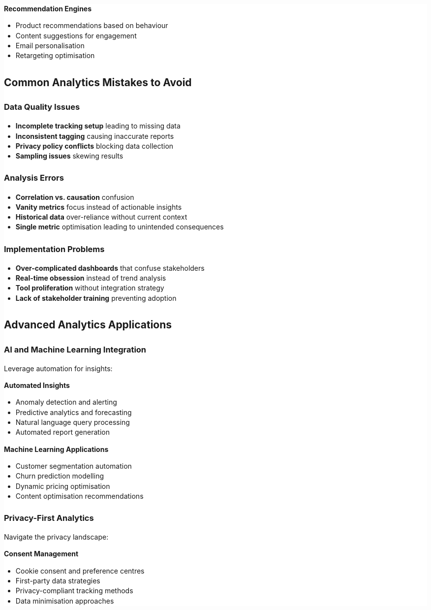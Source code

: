 **Recommendation Engines**
- Product recommendations based on behaviour
- Content suggestions for engagement
- Email personalisation
- Retargeting optimisation

## Common Analytics Mistakes to Avoid

### Data Quality Issues

- **Incomplete tracking setup** leading to missing data
- **Inconsistent tagging** causing inaccurate reports
- **Privacy policy conflicts** blocking data collection
- **Sampling issues** skewing results

### Analysis Errors

- **Correlation vs. causation** confusion
- **Vanity metrics** focus instead of actionable insights
- **Historical data** over-reliance without current context
- **Single metric** optimisation leading to unintended consequences

### Implementation Problems

- **Over-complicated dashboards** that confuse stakeholders
- **Real-time obsession** instead of trend analysis
- **Tool proliferation** without integration strategy
- **Lack of stakeholder training** preventing adoption

## Advanced Analytics Applications

### AI and Machine Learning Integration

Leverage automation for insights:

**Automated Insights**
- Anomaly detection and alerting
- Predictive analytics and forecasting
- Natural language query processing
- Automated report generation

**Machine Learning Applications**
- Customer segmentation automation
- Churn prediction modelling
- Dynamic pricing optimisation
- Content optimisation recommendations

### Privacy-First Analytics

Navigate the privacy landscape:

**Consent Management**
- Cookie consent and preference centres
- First-party data strategies
- Privacy-compliant tracking methods
- Data minimisation approaches
